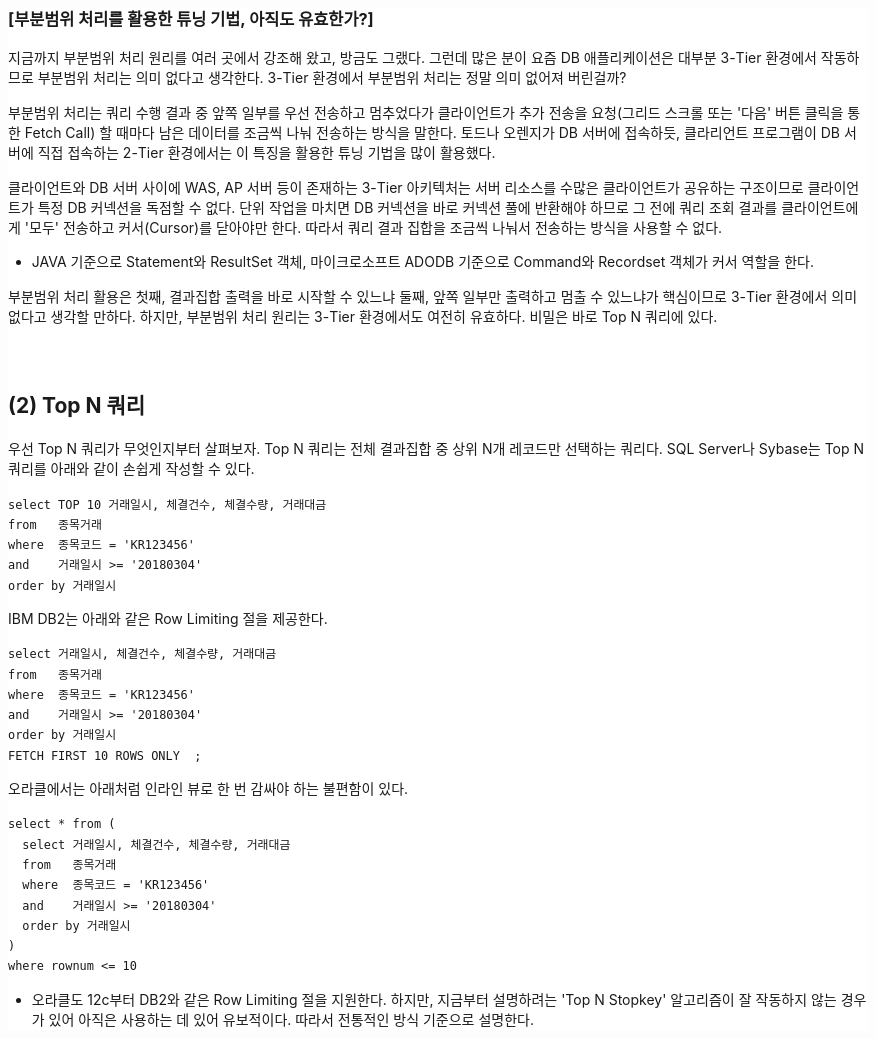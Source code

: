 ### [부분범위 처리를 활용한 튜닝 기법, 아직도 유효한가?]
지금까지 부분범위 처리 원리를 여러 곳에서 강조해 왔고, 방금도 그랬다. 그런데 많은 분이 요즘 DB 애플리케이션은 대부분 3-Tier 환경에서 작동하므로 부분범위 처리는 의미 없다고 생각한다.
3-Tier 환경에서 부분범위 처리는 정말 의미 없어져 버린걸까?

부분범위 처리는 쿼리 수행 결과 중 앞쪽 일부를 우선 전송하고 멈추었다가 클라이언트가 추가 전송을 요청(그리드 스크롤 또는 '다음' 버튼 클릭을 통한 Fetch Call) 할 때마다 남은 데이터를 조금씩 나눠
전송하는 방식을 말한다.
토드나 오렌지가 DB 서버에 접속하듯, 클라리언트 프로그램이 DB 서버에 직접 접속하는 2-Tier 환경에서는 이 특징을 활용한 튜닝 기법을 많이 활용했다.

클라이언트와 DB 서버 사이에 WAS, AP 서버 등이 존재하는 3-Tier 아키텍처는 서버 리소스를 수많은 클라이언트가 공유하는 구조이므로 클라이언트가 특정 DB 커넥션을 독점할 수 없다.
단위 작업을 마치면 DB 커넥션을 바로 커넥션 풀에 반환해야 하므로 그 전에 쿼리 조회 결과를 클라이언트에게 '모두' 전송하고 커서(Cursor)를 닫아야만 한다.
따라서 쿼리 결과 집합을 조금씩 나눠서 전송하는 방식을 사용할 수 없다.
- JAVA 기준으로 Statement와 ResultSet 객체, 마이크로소프트 ADODB 기준으로 Command와 Recordset 객체가 커서 역할을 한다.

부분범위 처리 활용은 첫째, 결과집합 출력을 바로 시작할 수 있느냐 둘째, 앞쪽 일부만 출력하고 멈출 수 있느냐가 핵심이므로 3-Tier 환경에서 의미 없다고 생각할 만하다.
하지만, 부분범위 처리 원리는 3-Tier 환경에서도 여전히 유효하다. 비밀은 바로 Top N 쿼리에 있다.

<br/>

## (2) Top N 쿼리
우선 Top N 쿼리가 무엇인지부터 살펴보자. Top N 쿼리는 전체 결과집합 중 상위 N개 레코드만 선택하는 쿼리다. SQL Server나 Sybase는 Top N 쿼리를 아래와 같이 손쉽게 작성할 수 있다.
```
select TOP 10 거래일시, 체결건수, 체결수량, 거래대금
from   종목거래
where  종목코드 = 'KR123456'
and    거래일시 >= '20180304'
order by 거래일시
```
IBM DB2는 아래와 같은 Row Limiting 절을 제공한다.
```
select 거래일시, 체결건수, 체결수량, 거래대금
from   종목거래
where  종목코드 = 'KR123456'
and    거래일시 >= '20180304'
order by 거래일시
FETCH FIRST 10 ROWS ONLY  ;
```
오라클에서는 아래처럼 인라인 뷰로 한 번 감싸야 하는 불편함이 있다.
```
select * from (
  select 거래일시, 체결건수, 체결수량, 거래대금
  from   종목거래
  where  종목코드 = 'KR123456'
  and    거래일시 >= '20180304'
  order by 거래일시
)
where rownum <= 10
```
- 오라클도 12c부터 DB2와 같은 Row Limiting 절을 지원한다. 하지만, 지금부터 설명하려는 'Top N Stopkey' 알고리즘이 잘 작동하지 않는 경우가 있어 아직은 사용하는 데 있어 유보적이다.
  따라서 전통적인 방식 기준으로 설명한다.
